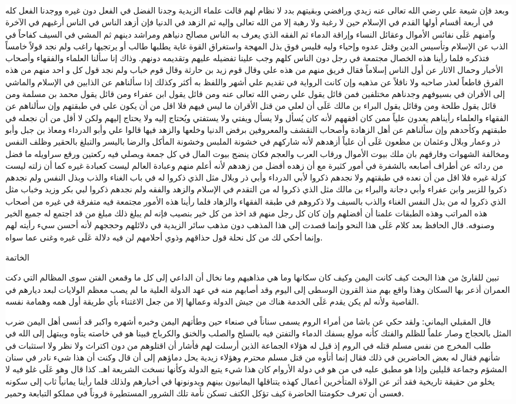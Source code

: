  وبعد فإن شيعة علي رضي الله تعالى عنه زيدي ورافضي وبقيتهم بدد لا نظام لهم قالت علماء الزيدية وجدنا الفضل في الفعل دون غيره ووجدنا الفعل كله في  أربعة  أقسام أولها القدم في الإسلام حين لا رغبة ولا رهبة إلا من الله تعالى وإليه ثم الزهد في الدنيا فإن أزهد الناس في الناس أرغبهم في الآخرة وآمنهم عَلَى نفائس الأموال وعقائل النساء وإراقة الدماء ثم الفقه الذي يعرف به الناس مصالح دنياهم ومراشد دينهم ثم المشي في السيف كفاحاً في الذب عن الإسلام وتأسيس الدين وقتل عدوه وإحياء وليه فليس فوق بذل المهجة واستغراق القوة غاية يطلبها طالب أو يرتجيها راغب ولم نجد قولاً خامساً فتذكره فلما رأينا هذه الخصال مجتمعة في رجل دون الناس كلهم وجب علينا تفضيله عليهم وتقديمه دونهم. وذاك إنا سألنا العلماء والفقهاء وأصحاب الأخبار وحمال الاثار عن أول الناس إسلاماً فقال فريق منهم من هذه علي وقال قوم زيد بن حارثة وقال قوم خباب ولم نجد قول كل و  احد  منهم من هذه الفرق قاطعاً لعذر صاحبه ولا ناقلاً عن مذهبه وإن كانت الرواية في تقديم علي أشهر واللفظ به أكثر وكذلك إذا سألناهم عن الذابين في الإسلام والماشي إلى الأقران   في بسيوفهم وجدناهم مختلفين فمن قائل يقول علي رضي الله تعالى عنه ومن قائل يقول ابن عفراء ومن قائل يقول محمد بن مسلمة ومن قائل يقول طلحة ومن وقائل يقول البراء بن مالك عَلَى أن لعلي من قتل الأقران ما ليس فيهم فلا اقل من أن يكون علي في طبقتهم وإن سألناهم عن الفقهاء والعلماء رأيناهم يعدون علياً ممن كان أفقههم لأنه كان يُسأل ولا يسأل ويفتي ولا يستفتي ويُحتاج إليه ولا يحتاج إليهم ولكن لا أقل من أن نجعله في طبقتهم وكأحدهم وإن سألناهم عن أهل الزهادة وأصحاب التقشف والمعروفين برفض الدنيا وخلعها والزهد فيها قالوا علي وأبو الدرداء ومعاذ بن جبل وأبو ذر وعمار وبلال وعثمان بن مظعون عَلَى أن علياً أزهدهم لأنه شاركهم في خشونة الملبس وخشونة المأكل والرضا باليسر والتبلغ بالحقير وظلف النفس ومخالفة الشهوات وفارقهم بان ملك بيوت الأموال ورقاب العرب والعجم فكان ينضج بيوت المال في كل جمعة ويصلي فيه ركعتين ورقع سراويله ما فضل من ردائه عن أطراف أصابعه بالشفرة في أمور كثيرة مع أن زهده أفضل من زهدهم لأنه أعلم منهم وعبادة العالم ليست كعبادة غيره كما أن زلته ليست كزلة غيره فلا اقل من أن نعده في طبقتهم ولا نجدهم ذكروا لأبي الدرداء وأبي ذر وبلال مثل الذي ذكروا له في باب الغناء والذب وبذل النفس ولم نجدهم ذكروا للزبير وابن عفراء وأبي دجانة والبراء بن مالك مثل الذي ذكروا له من التقدم في الإسلام والزهد والفقه ولم نجدهم ذكروا لبي بكر وزيد وخباب مثل الذي ذكروا له من بذل النفس الغناء والذب بالسيف ولا ذكروهم في طبقة الفقهاء والزهاد فلما رأينا هذه الأمور مجتمعة فيه متفرقة في غيره من أصحاب هذه المراتب وهذه الطبقات علمنا أن أفضلهم وإن كان كل رجل منهم قد اخذ من كل خير بنصيب فإنه لم يبلغ ذلك مبلغ من قد اجتمع له جميع الخير وصنوفه. قال الحافظ بعد كلام عَلَى هذا النحو وإنما قصدت إلى هذا المذهب دون مذهب سائر الزيدية في دلائلهم وحججهم لأنه أحسن سيء رأيته لهم وإنما أحكي لك من كل نحلة قول حذاقهم وذوي أحلامهم لن فيه دلالة عَلَى غيره وغنى عما سواه. 

 الخاتمة 

 تبين للقارئ من هذا البحث كيف كانت اليمن وكيف كان سكانها وما هي مذاهبهم وما نخال أن الداعي إلى كل ما وقمعن الفتن سوى المظالم التي دكت العمران أذعر بها السكان وهذا   واقع بهم منذ القرون الوسطى إلى اليوم وقد أصابهم منه في عهد الدولة العلية ما لم يصب معظم الولايات لبعد ديارهم في القاصية ولأنه لم يكن يقدم عَلَى الخدمة هناك من جيش الدولة وعمالها إلا من جعل الاغتناء بأي طريقة أول همه وهمامة نفسه. 

 قال المقبلي اليماني: ولقد حكي عن باشا من أمراء الروم يسمى سناناً في صنعاء حين وطأتهم اليمن وخبره أشهره واكبر قد أنسى أهل اليمن ضرب المثل بالحجاج وصار علماً للظلم والفتك كأنه مولع بسفك الدماء والتفتن فيه بالسلخ والصلب والخنق والكرباج فبينا هو في خاصته يتأوه ويبتهل إلى الله في طلب المخرج من نفس مسلم قتله في الروم إذ قيل له هؤلاء الجماعة الذين أرسلت لهم فأشار أن اقتلوهم من دون اكتراث ولا نظر ولا استثبات في شأنهم فقال له بعض الحاضرين في ذلك فقال إنما أتأوه من قتل مسلم محترم وهؤلاء زيدية يحل دماؤهم إلى أن قال وكنت أن هذا شيء نادر في سنان المشؤم وجماعة قليلين وإذا هو مطبق عليه في من هو في دولة الأروام كان هذا شيء يتبع الدولة وكأنها نسخت الشريعة اهـ. كذا قال وهو عَلَى غلو فيه لا يخلو من حقيقة تاريخية فقد أثر عن الولاة المتأخرين أعمال كهذه يتناقلها اليمانيون بينهم ويدونونها في أخبارهم ولذلك قلما رأينا يمانياً ثاب إلى سكونه فعسى أن تعرف حكومتنا الحاضرة كيف تؤكل الكتف تسكن نأمة تلك الشرور المستطيرة قروناً في مملكو التبابعة وحمير. 
